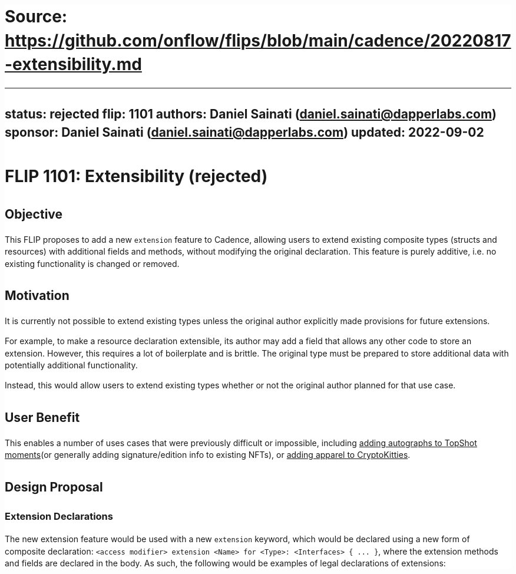 # Source: https://github.com/onflow/flips/blob/main/cadence/20220817-extensibility.md

---
status: rejected
flip: 1101
authors: Daniel Sainati (daniel.sainati@dapperlabs.com)
sponsor: Daniel Sainati (daniel.sainati@dapperlabs.com)
updated: 2022-09-02
---

# FLIP 1101: Extensibility (rejected)

## Objective

This FLIP proposes to add a new `extension` feature to Cadence, allowing users to extend existing
composite types (structs and resources) with additional fields and methods, without modifying the
original declaration. This feature is purely additive, i.e. no existing functionality is changed or removed.

## Motivation

It is currently not possible to extend existing types unless the original author explicitly made provisions for future extensions.

For example, to make a resource declaration extensible, its author may add a field that allows any other code to store an extension. However, this requires a lot of boilerplate and is brittle. The original type must be prepared to store additional data with potentially additional functionality.

Instead, this would allow users to extend existing types whether or not the original author planned for that use case.

## User Benefit

This enables a number of uses cases that were previously difficult or impossible, including [adding autographs to TopShot moments](https://github.com/onflow/cadence/issues/357#issuecomment-683387179)(or generally adding signature/edition info to existing NFTs), or [adding apparel to CryptoKitties](https://kittyhats.co/#/).

## Design Proposal

### Extension Declarations

The new extension feature would be used with a new `extension` keyword, which would be declared using a new form of composite declaration:
`<access modifier> extension <Name> for <Type>: <Interfaces> { ... }`, where the extension methods and fields are declared in the body. As such,
the following would be examples of legal declarations of extensions:
